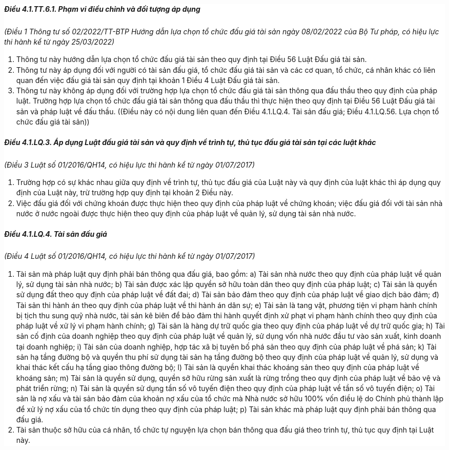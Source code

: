 ##### Điều 4.1.TT.6.1. Phạm vi điều chỉnh và đối tượng áp dụng
*(Điều 1 Thông tư số 02/2022/TT-BTP Hướng dẫn lựa chọn tổ chức đấu giá tài sản ngày 08/02/2022 của Bộ Tư pháp, có hiệu lực thi hành kể từ ngày 25/03/2022)*
1. Thông tư này hướng dẫn lựa chọn tổ chức đấu giá tài sản theo quy định tại Điều 56 Luật Đấu giá tài sản.
2. Thông tư này áp dụng đối với người có tài sản đấu giá, tổ chức đấu giá tài sản và các cơ quan, tổ chức, cá nhân khác có liên quan đến việc đấu giá tài sản quy định tại khoản 1 Điều 4 Luật Đấu giá tài sản.
3. Thông tư này không áp dụng đối với trường hợp lựa chọn tổ chức đấu giá tài sản thông qua đấu thầu theo quy định của pháp luật. Trường hợp lựa chọn tổ chức đấu giá tài sản thông qua đấu thầu thì thực hiện theo quy định tại Điều 56 Luật Đấu giá tài sản và pháp luật về đấu thầu.
((Điều này có nội dung liên quan đến Điều 4.1.LQ.4. Tài sản đấu giá; Điều 4.1.LQ.56. Lựa chọn tổ chức đấu giá tài sản))

##### Điều 4.1.LQ.3. Áp dụng Luật đấu giá tài sản và quy định về trình tự, thủ tục đấu giá tài sản tại các luật khác
*(Điều 3 Luật số 01/2016/QH14, có hiệu lực thi hành kể từ ngày 01/07/2017)*
1. Trường hợp có sự khác nhau giữa quy định về trình tự, thủ tục đấu giá của Luật này và quy định của luật khác thì áp dụng quy định của Luật này, trừ trường hợp quy định tại khoản 2 Điều này.
2. Việc đấu giá đối với chứng khoán được thực hiện theo quy định của pháp luật về chứng khoán; việc đấu giá đối với tài sản nhà nước ở nước ngoài được thực hiện theo quy định của pháp luật về quản lý, sử dụng tài sản nhà nước.

##### Điều 4.1.LQ.4. Tài sản đấu giá
*(Điều 4 Luật số 01/2016/QH14, có hiệu lực thi hành kể từ ngày 01/07/2017)*
1. Tài sản mà pháp luật quy định phải bán thông qua đấu giá, bao gồm:
a) Tài sản nhà nước theo quy định của pháp luật về quản lý, sử dụng tài sản nhà nước;
b) Tài sản được xác lập quyền sở hữu toàn dân theo quy định của pháp luật;
c) Tài sản là quyền sử dụng đất theo quy định của pháp luật về đất đai;
d) Tài sản bảo đảm theo quy định của pháp luật về giao dịch bảo đảm;
đ) Tài sản thi hành án theo quy định của pháp luật về thi hành án dân sự;
e) Tài sản là tang vật, phương tiện vi phạm hành chính bị tịch thu sung quỹ nhà nước, tài sản kê biên để bảo đảm thi hành quyết định xử phạt vi phạm hành chính theo quy định của pháp luật về xử lý vi phạm hành chính;
g) Tài sản là hàng dự trữ quốc gia theo quy định của pháp luật về dự trữ quốc gia;
h) Tài sản cố định của doanh nghiệp theo quy định của pháp luật về quản lý, sử dụng vốn nhà nước đầu tư vào sản xuất, kinh doanh tại doanh nghiệp;
i) Tài sản của doanh nghiệp, hợp tác xã bị tuyên bố phá sản theo quy định của pháp luật về phá sản;
k) Tài sản hạ tầng đường bộ và quyền thu phí sử dụng tài sản hạ tầng đường bộ theo quy định của pháp luật về quản lý, sử dụng và khai thác kết cấu hạ tầng giao thông đường bộ;
l) Tài sản là quyền khai thác khoáng sản theo quy định của pháp luật về khoáng sản;
m) Tài sản là quyền sử dụng, quyền sở hữu rừng sản xuất là rừng trồng theo quy định của pháp luật về bảo vệ và phát triển rừng;
n) Tài sản là quyền sử dụng tần số vô tuyến điện theo quy định của pháp luật về tần số vô tuyến điện;
o) Tài sản là nợ xấu và tài sản bảo đảm của khoản nợ xấu của tổ chức mà Nhà nước sở hữu 100% vốn điều lệ do Chính phủ thành lập để xử lý nợ xấu của tổ chức tín dụng theo quy định của pháp luật;
p) Tài sản khác mà pháp luật quy định phải bán thông qua đấu giá.
2. Tài sản thuộc sở hữu của cá nhân, tổ chức tự nguyện lựa chọn bán thông qua đấu giá theo trình tự, thủ tục quy định tại Luật này.